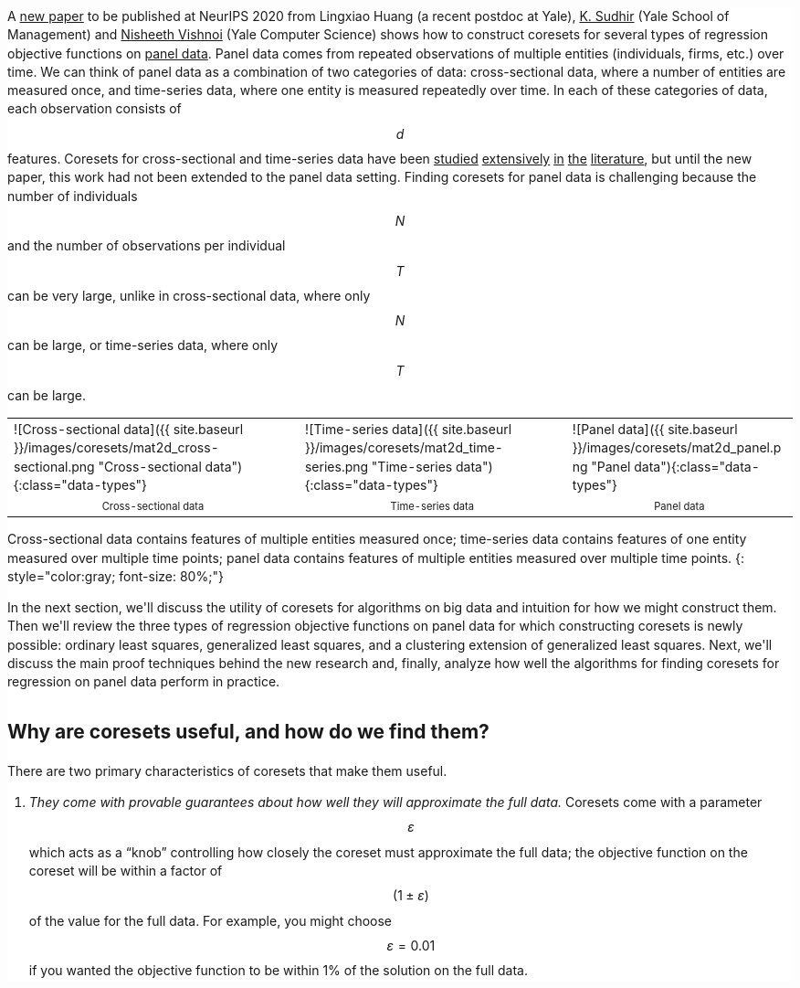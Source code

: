 A [new paper](https://arxiv.org/abs/2011.00981) to be published at NeurIPS 2020 from Lingxiao Huang (a recent postdoc at Yale), [K. Sudhir](https://som.yale.edu/faculty/k-sudhir) (Yale School of Management) and [Nisheeth Vishnoi](http://www.cs.yale.edu/homes/vishnoi/Home.html) (Yale Computer Science) shows how to construct coresets for several types of regression objective functions on [panel data](https://en.wikipedia.org/wiki/Panel_data). Panel data comes from repeated observations of multiple entities (individuals, firms, etc.) over time. We can think of panel data as a combination of two categories of data: cross-sectional data, where a number of entities are measured once, and time-series data, where one entity is measured repeatedly over time. In each of these categories of data, each observation consists of $$d$$ features. Coresets for cross-sectional and time-series data have been [studied](https://arxiv.org/abs/1202.3505) [extensively](https://arxiv.org/abs/1408.5099) [in](https://dl.acm.org/doi/10.5555/1109557.1109682) [the](https://arxiv.org/abs/1906.04705) [literature](https://arxiv.org/abs/1211.2713), but until the new paper, this work had not been extended to the panel data setting. Finding coresets for panel data is challenging because the number of individuals $$N$$ and the number of observations per individual $$T$$ can be very large, unlike in cross-sectional data, where only $$N$$ can be large, or time-series data, where only $$T$$ can be large. 

<table>
<tbody>
<tr>
<td markdown="span" style="border: 0px;">![Cross-sectional data]({{ site.baseurl }}/images/coresets/mat2d_cross-sectional.png "Cross-sectional data"){:class="data-types"}</td>
<td markdown="span" style="border: 0px;">![Time-series data]({{ site.baseurl }}/images/coresets/mat2d_time-series.png "Time-series data"){:class="data-types"}</td>
<td markdown="span" style="border: 0px;">![Panel data]({{ site.baseurl }}/images/coresets/mat2d_panel.png "Panel data"){:class="data-types"}</td>
</tr>
<tr>
<td markdown="span" style="border: 0px; font-size: 80%; text-align: center;"> Cross-sectional data </td>
<td markdown="span" style="border: 0px; font-size: 80%; text-align: center;"> Time-series data </td>
<td markdown="span" style="border: 0px; font-size: 80%; text-align: center;"> Panel data </td>
</tr>
</tbody>
</table>
Cross-sectional data contains features of multiple entities measured once; time-series data contains features of one entity measured over multiple time points; panel data contains features of multiple entities measured over multiple time points.  
{: style="color:gray; font-size: 80%;"}

In the next section, we'll discuss the utility of coresets for algorithms on big data and intuition for how we might construct them. Then we'll review the three types of regression objective functions on panel data for which constructing coresets is newly possible: ordinary least squares, generalized least squares, and a clustering extension of generalized least squares. Next, we'll discuss the main proof techniques behind the new research and, finally, analyze how well the algorithms for finding coresets for regression on panel data perform in practice.

## Why are coresets useful, and how do we find them?

There are two primary characteristics of coresets that make them useful. 

1. *They come with provable guarantees about how well they will approximate the full data.* Coresets come with a parameter $$\varepsilon$$ which acts as a “knob” controlling how closely the coreset must approximate the full data; the objective function on the coreset will be within a factor of $$(1 \pm \varepsilon)$$ of the value for the full data. For example, you might choose $$\varepsilon = 0.01$$ if you wanted the objective function to be within 1% of the solution on the full data. 
